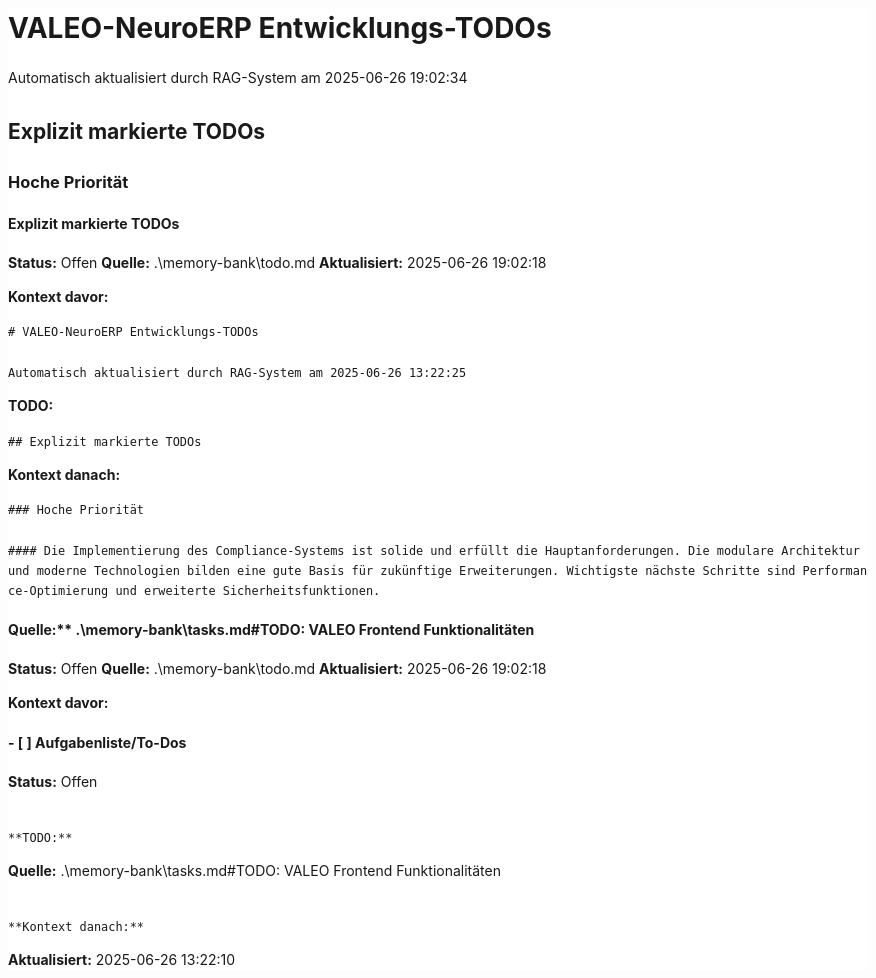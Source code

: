# VALEO-NeuroERP Entwicklungs-TODOs

Automatisch aktualisiert durch RAG-System am 2025-06-26 19:02:34

## Explizit markierte TODOs

### Hoche Priorität

#### Explizit markierte TODOs

**Status:** Offen
**Quelle:** .\memory-bank\todo.md
**Aktualisiert:** 2025-06-26 19:02:18

**Kontext davor:**
```
# VALEO-NeuroERP Entwicklungs-TODOs

Automatisch aktualisiert durch RAG-System am 2025-06-26 13:22:25
```

**TODO:**
```
## Explizit markierte TODOs
```

**Kontext danach:**
```
### Hoche Priorität

#### Die Implementierung des Compliance-Systems ist solide und erfüllt die Hauptanforderungen. Die modulare Architektur und moderne Technologien bilden eine gute Basis für zukünftige Erweiterungen. Wichtigste nächste Schritte sind Performance-Optimierung und erweiterte Sicherheitsfunktionen.
```

#### Quelle:** .\memory-bank\tasks.md#TODO: VALEO Frontend Funktionalitäten

**Status:** Offen
**Quelle:** .\memory-bank\todo.md
**Aktualisiert:** 2025-06-26 19:02:18

**Kontext davor:**
```
```

#### - [ ] Aufgabenliste/To-Dos

**Status:** Offen
```

**TODO:**
```
**Quelle:** .\memory-bank\tasks.md#TODO: VALEO Frontend Funktionalitäten
```

**Kontext danach:**
```
**Aktualisiert:** 2025-06-26 13:22:10
